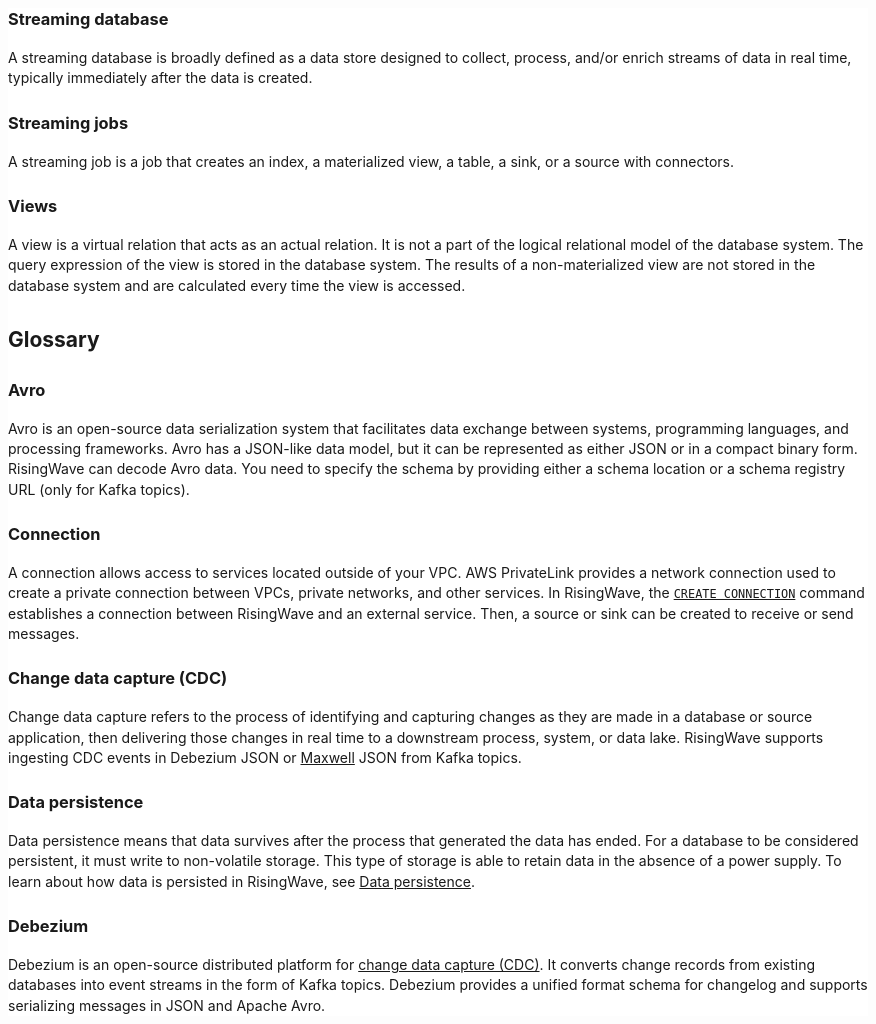 ### Streaming database

A streaming database is broadly defined as a data store designed to collect, process, and/or enrich streams of data in real time, typically immediately after the data is created.

### Streaming jobs

A streaming job is a job that creates an index, a materialized view, a table, a sink, or a source with connectors.

### Views

A view is a virtual relation that acts as an actual relation. It is not a part of the logical relational model of the database system. The query expression of the view is stored in the database system. The results of a non-materialized view are not stored in the database system and are calculated every time the view is accessed.

## Glossary

### Avro

Avro is an open-source data serialization system that facilitates data exchange between systems, programming languages, and processing frameworks. Avro has a JSON-like data model, but it can be represented as either JSON or in a compact binary form. RisingWave can decode Avro data. You need to specify the schema by providing either a schema location or a schema registry URL (only for Kafka topics).

### Connection

A connection allows access to services located outside of your VPC. AWS PrivateLink provides a network connection used to create a private connection between VPCs, private networks, and other services. In RisingWave, the [`CREATE CONNECTION`](/sql/commands/sql-create-connection.md) command establishes a connection between RisingWave and an external service. Then, a source or sink can be created to receive or send messages.

### Change data capture (CDC)

Change data capture refers to the process of identifying and capturing changes as they are made in a database or source application, then delivering those changes in real time to a downstream process, system, or data lake. RisingWave supports ingesting CDC events in Debezium JSON or [Maxwell](https://maxwells-daemon.io/) JSON from Kafka topics.

### Data persistence

Data persistence means that data survives after the process that generated the data has ended. For a database to be considered persistent, it must write to non-volatile storage. This type of storage is able to retain data in the absence of a power supply. To learn about how data is persisted in RisingWave, see [Data persistence](/data-persistence.md).

### Debezium

Debezium is an open-source distributed platform for [change data capture (CDC)](#change-data-capture-cdc). It converts change records from existing databases into event streams in the form of Kafka topics. Debezium provides a unified format schema for changelog and supports serializing messages in JSON and Apache Avro.
